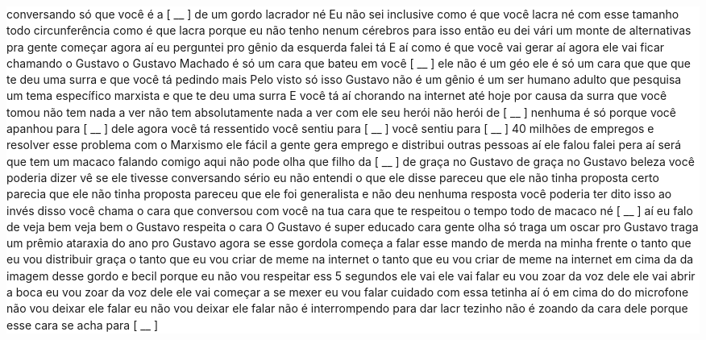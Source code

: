 conversando só que você é a [ __ ] de um
gordo lacrador né Eu não sei inclusive
como é que você lacra né com esse
tamanho todo circunferência como é que
lacra porque eu não tenho nenum cérebros
para isso então eu dei vári um monte de
alternativas pra gente começar agora aí
eu perguntei pro gênio da esquerda falei
tá E aí como é que você vai gerar aí
agora ele vai ficar chamando o Gustavo o
Gustavo Machado é só um cara que bateu
em você
[ __ ] ele não é um géo ele é só um cara
que que que te deu uma surra e que você
tá pedindo mais Pelo visto só isso
Gustavo não é um gênio é um ser humano
adulto que pesquisa um tema específico
marxista e que te deu uma surra E você
tá aí chorando na internet até hoje por
causa da surra que você tomou não tem
nada a ver não tem absolutamente nada a
ver com ele seu herói não herói de [ __ ]
nenhuma é só porque você apanhou para
[ __ ] dele agora você tá ressentido
você sentiu para [ __ ] você sentiu
para [ __ ] 40 milhões de empregos e
resolver esse problema com o Marxismo
ele fácil a gente gera emprego e
distribui outras pessoas aí ele falou
falei pera aí será que tem um macaco
falando comigo aqui não pode olha que
filho da [ __ ] de graça no Gustavo de
graça no
Gustavo beleza você poderia dizer vê se
ele tivesse conversando sério eu não
entendi o que ele disse pareceu que ele
não tinha
proposta certo parecia que ele não tinha
proposta pareceu que ele foi generalista
e não deu nenhuma resposta você poderia
ter dito isso ao invés disso você chama
o cara que conversou com você na tua
cara que te respeitou o tempo todo de
macaco né [ __ ] aí eu falo de veja bem
veja bem o Gustavo respeita o cara O
Gustavo é super educado cara gente olha
só traga um oscar pro Gustavo traga um
prêmio ataraxia do ano pro Gustavo agora
se esse gordola começa a falar esse
mando de merda na minha frente o tanto
que eu vou distribuir graça o tanto que
eu vou criar de meme na internet o tanto
que eu vou criar de meme na internet em
cima da da imagem desse gordo e becil
porque eu não vou respeitar ess 5
segundos ele vai ele vai falar eu vou
zoar da voz dele ele vai abrir a boca eu
vou zoar da voz dele ele vai começar a
se mexer eu vou falar cuidado com essa
tetinha aí ó em cima do do microfone não
vou deixar ele falar eu não vou deixar
ele falar não é interrompendo para dar
lacr tezinho não é zoando da cara dele
porque esse cara se acha para [ __ ]